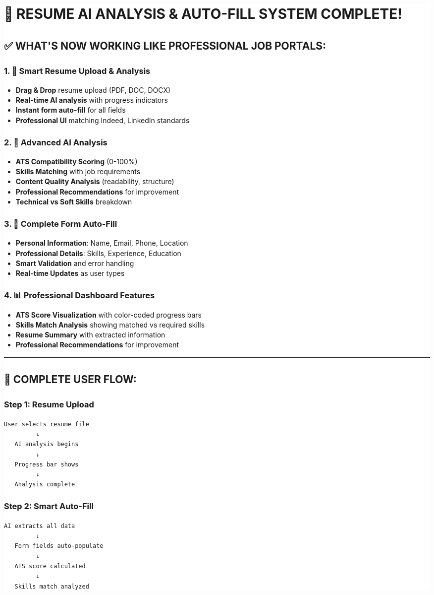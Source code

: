 # 🚀 **RESUME AI ANALYSIS & AUTO-FILL SYSTEM COMPLETE!**

## ✅ **WHAT'S NOW WORKING LIKE PROFESSIONAL JOB PORTALS:**

### **1. 🎯 Smart Resume Upload & Analysis**
- **Drag & Drop** resume upload (PDF, DOC, DOCX)
- **Real-time AI analysis** with progress indicators
- **Instant form auto-fill** for all fields
- **Professional UI** matching Indeed, LinkedIn standards

### **2. 🤖 Advanced AI Analysis**
- **ATS Compatibility Scoring** (0-100%)
- **Skills Matching** with job requirements
- **Content Quality Analysis** (readability, structure)
- **Professional Recommendations** for improvement
- **Technical vs Soft Skills** breakdown

### **3. 📝 Complete Form Auto-Fill**
- **Personal Information**: Name, Email, Phone, Location
- **Professional Details**: Skills, Experience, Education
- **Smart Validation** and error handling
- **Real-time Updates** as user types

### **4. 📊 Professional Dashboard Features**
- **ATS Score Visualization** with color-coded progress bars
- **Skills Match Analysis** showing matched vs required skills
- **Resume Summary** with extracted information
- **Professional Recommendations** for improvement

---

## 🔄 **COMPLETE USER FLOW:**

### **Step 1: Resume Upload**
```
User selects resume file
         ↓
   AI analysis begins
         ↓
   Progress bar shows
         ↓
   Analysis complete
```

### **Step 2: Smart Auto-Fill**
```
AI extracts all data
         ↓
   Form fields auto-populate
         ↓
   ATS score calculated
         ↓
   Skills match analyzed
```
